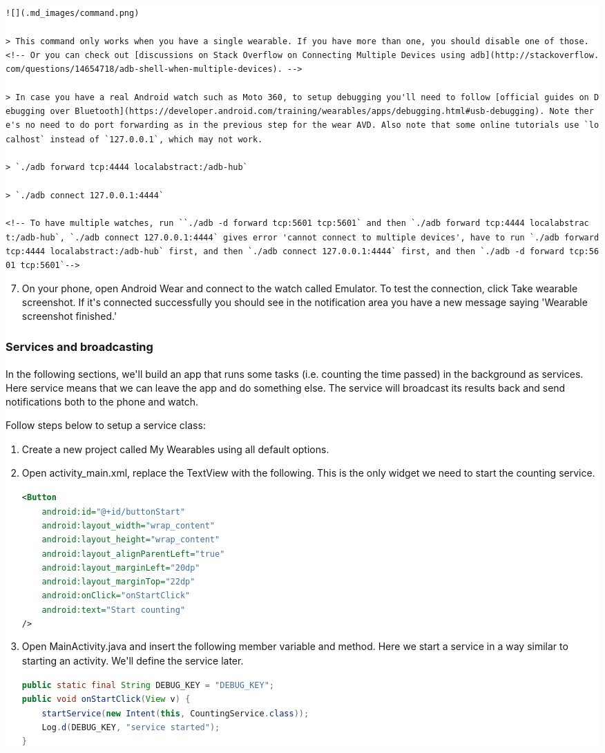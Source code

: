     ![](.md_images/command.png)
    
    > This command only works when you have a single wearable. If you have more than one, you should disable one of those. 
    <!-- Or you can check out [discussions on Stack Overflow on Connecting Multiple Devices using adb](http://stackoverflow.com/questions/14654718/adb-shell-when-multiple-devices). -->
    
    > In case you have a real Android watch such as Moto 360, to setup debugging you'll need to follow [official guides on Debugging over Bluetooth](https://developer.android.com/training/wearables/apps/debugging.html#usb-debugging). Note there's no need to do port forwarding as in the previous step for the wear AVD. Also note that some online tutorials use `localhost` instead of `127.0.0.1`, which may not work.
    
    > `./adb forward tcp:4444 localabstract:/adb-hub`
    
    > `./adb connect 127.0.0.1:4444`

    <!-- To have multiple watches, run ``./adb -d forward tcp:5601 tcp:5601` and then `./adb forward tcp:4444 localabstract:/adb-hub`, `./adb connect 127.0.0.1:4444` gives error 'cannot connect to multiple devices', have to run `./adb forward tcp:4444 localabstract:/adb-hub` first, and then `./adb connect 127.0.0.1:4444` first, and then `./adb -d forward tcp:5601 tcp:5601`-->
    
7. On your phone, open Android Wear and connect to the watch called Emulator. To test the connection, click Take wearable screenshot. If it's connected successfully you should see in the notification area you have a new message saying 'Wearable screenshot finished.'

### Services and broadcasting

In the following sections, we'll build an app that runs some tasks (i.e. counting the time passed) in the background as services. Here service means that we can leave the app and do something else. The service will broadcast its results back and send notifications both to the phone and watch.

Follow steps below to setup a service class:

1. Create a new project called My Wearables using all default options.
2. Open activity_main.xml, replace the TextView with the following. This is the only widget we need to start the counting service.
    
    ```xml
    <Button
        android:id="@+id/buttonStart"
        android:layout_width="wrap_content"
        android:layout_height="wrap_content"
        android:layout_alignParentLeft="true"
        android:layout_marginLeft="20dp"
        android:layout_marginTop="22dp"
        android:onClick="onStartClick"
        android:text="Start counting" 
    />
    ```
    
3. Open MainActivity.java and insert the following member variable and method. Here we start a service in a way similar to starting an activity. We'll define the service later.
    
    ```java
    public static final String DEBUG_KEY = "DEBUG_KEY";
    public void onStartClick(View v) {
        startService(new Intent(this, CountingService.class));
        Log.d(DEBUG_KEY, "service started");
    }
    ```
    
